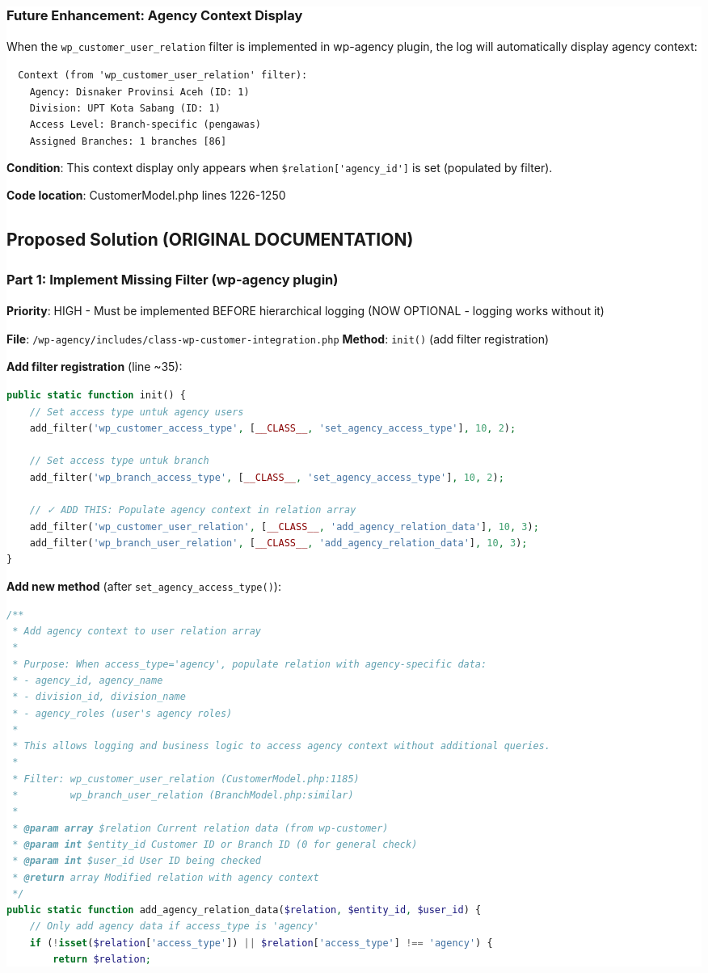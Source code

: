 ### Future Enhancement: Agency Context Display

When the `wp_customer_user_relation` filter is implemented in wp-agency plugin, the log will automatically display agency context:

```
  Context (from 'wp_customer_user_relation' filter):
    Agency: Disnaker Provinsi Aceh (ID: 1)
    Division: UPT Kota Sabang (ID: 1)
    Access Level: Branch-specific (pengawas)
    Assigned Branches: 1 branches [86]
```

**Condition**: This context display only appears when `$relation['agency_id']` is set (populated by filter).

**Code location**: CustomerModel.php lines 1226-1250

## Proposed Solution (ORIGINAL DOCUMENTATION)

### Part 1: Implement Missing Filter (wp-agency plugin)

**Priority**: HIGH - Must be implemented BEFORE hierarchical logging (NOW OPTIONAL - logging works without it)

**File**: `/wp-agency/includes/class-wp-customer-integration.php`
**Method**: `init()` (add filter registration)

**Add filter registration** (line ~35):
```php
public static function init() {
    // Set access type untuk agency users
    add_filter('wp_customer_access_type', [__CLASS__, 'set_agency_access_type'], 10, 2);

    // Set access type untuk branch
    add_filter('wp_branch_access_type', [__CLASS__, 'set_agency_access_type'], 10, 2);

    // ✓ ADD THIS: Populate agency context in relation array
    add_filter('wp_customer_user_relation', [__CLASS__, 'add_agency_relation_data'], 10, 3);
    add_filter('wp_branch_user_relation', [__CLASS__, 'add_agency_relation_data'], 10, 3);
}
```

**Add new method** (after `set_agency_access_type()`):
```php
/**
 * Add agency context to user relation array
 *
 * Purpose: When access_type='agency', populate relation with agency-specific data:
 * - agency_id, agency_name
 * - division_id, division_name
 * - agency_roles (user's agency roles)
 *
 * This allows logging and business logic to access agency context without additional queries.
 *
 * Filter: wp_customer_user_relation (CustomerModel.php:1185)
 *         wp_branch_user_relation (BranchModel.php:similar)
 *
 * @param array $relation Current relation data (from wp-customer)
 * @param int $entity_id Customer ID or Branch ID (0 for general check)
 * @param int $user_id User ID being checked
 * @return array Modified relation with agency context
 */
public static function add_agency_relation_data($relation, $entity_id, $user_id) {
    // Only add agency data if access_type is 'agency'
    if (!isset($relation['access_type']) || $relation['access_type'] !== 'agency') {
        return $relation;
```